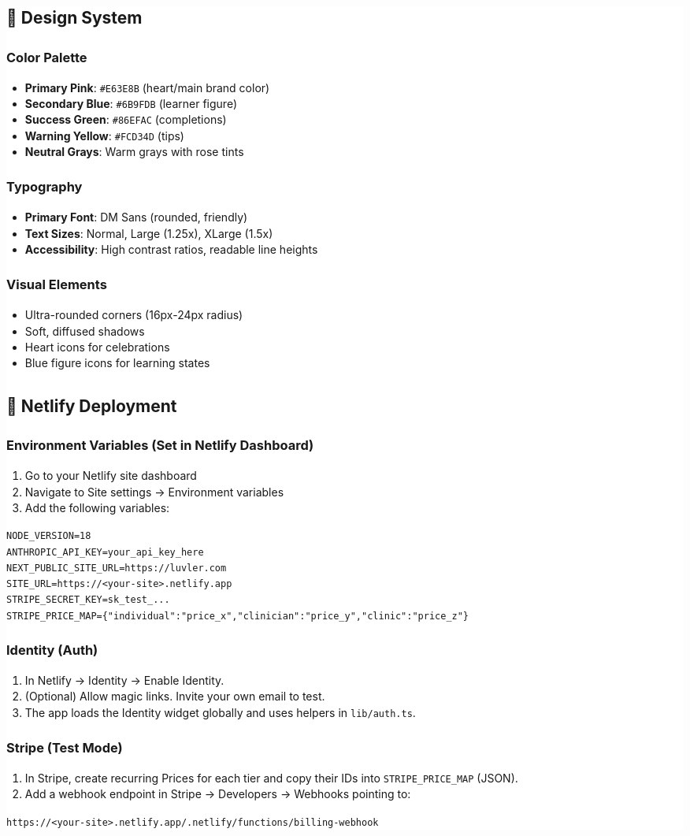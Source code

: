 ## 🎨 Design System

### Color Palette
- **Primary Pink**: `#E63E8B` (heart/main brand color)
- **Secondary Blue**: `#6B9FDB` (learner figure)
- **Success Green**: `#86EFAC` (completions)
- **Warning Yellow**: `#FCD34D` (tips)
- **Neutral Grays**: Warm grays with rose tints

### Typography
- **Primary Font**: DM Sans (rounded, friendly)
- **Text Sizes**: Normal, Large (1.25x), XLarge (1.5x)
- **Accessibility**: High contrast ratios, readable line heights

### Visual Elements
- Ultra-rounded corners (16px-24px radius)
- Soft, diffused shadows
- Heart icons for celebrations
- Blue figure icons for learning states

## 🔧 Netlify Deployment

### Environment Variables (Set in Netlify Dashboard)
1. Go to your Netlify site dashboard
2. Navigate to Site settings → Environment variables
3. Add the following variables:

```
NODE_VERSION=18
ANTHROPIC_API_KEY=your_api_key_here
NEXT_PUBLIC_SITE_URL=https://luvler.com
SITE_URL=https://<your-site>.netlify.app
STRIPE_SECRET_KEY=sk_test_...
STRIPE_PRICE_MAP={"individual":"price_x","clinician":"price_y","clinic":"price_z"}
```

### Identity (Auth)

1. In Netlify → Identity → Enable Identity.
2. (Optional) Allow magic links. Invite your own email to test.
3. The app loads the Identity widget globally and uses helpers in `lib/auth.ts`.

### Stripe (Test Mode)

1. In Stripe, create recurring Prices for each tier and copy their IDs into `STRIPE_PRICE_MAP` (JSON).
2. Add a webhook endpoint in Stripe → Developers → Webhooks pointing to:

```
https://<your-site>.netlify.app/.netlify/functions/billing-webhook
```
